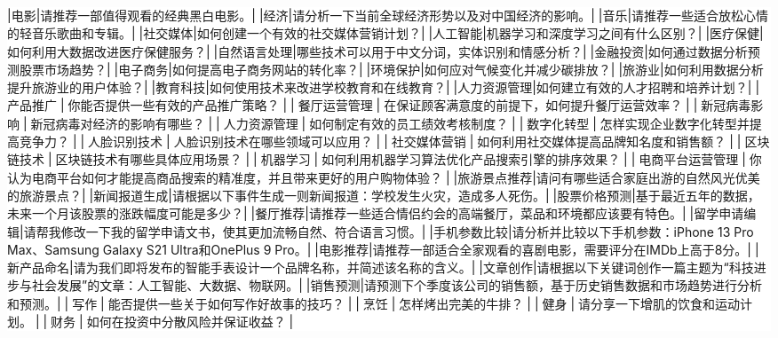 |电影|请推荐一部值得观看的经典黑白电影。|
|经济|请分析一下当前全球经济形势以及对中国经济的影响。|
|音乐|请推荐一些适合放松心情的轻音乐歌曲和专辑。|
|社交媒体|如何创建一个有效的社交媒体营销计划？|
|人工智能|机器学习和深度学习之间有什么区别？|
|医疗保健|如何利用大数据改进医疗保健服务？|
|自然语言处理|哪些技术可以用于中文分词，实体识别和情感分析？|
|金融投资|如何通过数据分析预测股票市场趋势？|
|电子商务|如何提高电子商务网站的转化率？|
|环境保护|如何应对气候变化并减少碳排放？|
|旅游业|如何利用数据分析提升旅游业的用户体验？|
|教育科技|如何使用技术来改进学校教育和在线教育？|
|人力资源管理|如何建立有效的人才招聘和培养计划？|
| 产品推广       | 你能否提供一些有效的产品推广策略？                                                                                                               |
| 餐厅运营管理     | 在保证顾客满意度的前提下，如何提升餐厅运营效率？                                                                                                                     |
| 新冠病毒影响     | 新冠病毒对经济的影响有哪些？                                                                                                                         |
| 人力资源管理     | 如何制定有效的员工绩效考核制度？                                                                                                                     |
| 数字化转型       | 怎样实现企业数字化转型并提高竞争力？                                                                                                                 |
| 人脸识别技术     | 人脸识别技术在哪些领域可以应用？                                                                                                                       |
| 社交媒体营销     | 如何利用社交媒体提高品牌知名度和销售额？                                                                                                             |
| 区块链技术       | 区块链技术有哪些具体应用场景？                                                                                                                         |
| 机器学习         | 如何利用机器学习算法优化产品搜索引擎的排序效果？                                                                                                     |
| 电商平台运营管理 | 你认为电商平台如何才能提高商品搜索的精准度，并且带来更好的用户购物体验？                                                                               |
|旅游景点推荐|请问有哪些适合家庭出游的自然风光优美的旅游景点？|
|新闻报道生成|请根据以下事件生成一则新闻报道：学校发生火灾，造成多人死伤。|
|股票价格预测|基于最近五年的数据，未来一个月该股票的涨跌幅度可能是多少？|
|餐厅推荐|请推荐一些适合情侣约会的高端餐厅，菜品和环境都应该要有特色。|
|留学申请编辑|请帮我修改一下我的留学申请文书，使其更加流畅自然、符合语言习惯。|
|手机参数比较|请分析并比较以下手机参数：iPhone 13 Pro Max、Samsung Galaxy S21 Ultra和OnePlus 9 Pro。|
|电影推荐|请推荐一部适合全家观看的喜剧电影，需要评分在IMDb上高于8分。|
|新产品命名|请为我们即将发布的智能手表设计一个品牌名称，并简述该名称的含义。|
|文章创作|请根据以下关键词创作一篇主题为“科技进步与社会发展”的文章：人工智能、大数据、物联网。|
|销售预测|请预测下个季度该公司的销售额，基于历史销售数据和市场趋势进行分析和预测。|
| 写作 | 能否提供一些关于如何写作好故事的技巧？ |
| 烹饪 | 怎样烤出完美的牛排？ |
| 健身 | 请分享一下增肌的饮食和运动计划。 |
| 财务 | 如何在投资中分散风险并保证收益？ |